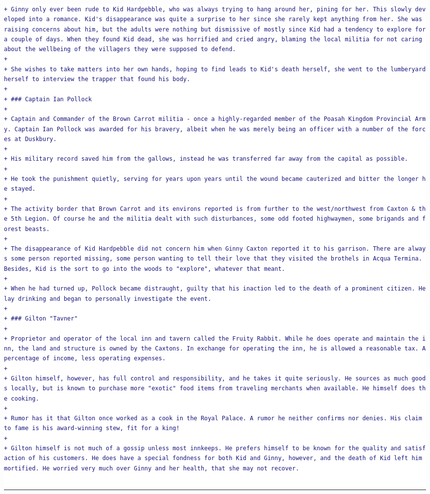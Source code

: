 ```diff
+ Ginny only ever been rude to Kid Hardpebble, who was always trying to hang around her, pining for her. This slowly developed into a romance. Kid's disappearance was quite a surprise to her since she rarely kept anything from her. She was raising concerns about him, but the adults were nothing but dismissive of mostly since Kid had a tendency to explore for a couple of days. When they found Kid dead, she was horrified and cried angry, blaming the local militia for not caring about the wellbeing of the villagers they were supposed to defend.
+ 
+ She wishes to take matters into her own hands, hoping to find leads to Kid's death herself, she went to the lumberyard herself to interview the trapper that found his body.
+ 
+ ### Captain Ian Pollock
+ 
+ Captain and Commander of the Brown Carrot militia - once a highly-regarded member of the Poasah Kingdom Provincial Army. Captain Ian Pollock was awarded for his bravery, albeit when he was merely being an officer with a number of the forces at Duskbury.
+ 
+ His military record saved him from the gallows, instead he was transferred far away from the capital as possible.
+ 
+ He took the punishment quietly, serving for years upon years until the wound became cauterized and bitter the longer he stayed.
+ 
+ The activity border that Brown Carrot and its environs reported is from further to the west/northwest from Caxton & the 5th Legion. Of course he and the militia dealt with such disturbances, some odd footed highwaymen, some brigands and forest beasts.
+ 
+ The disappearance of Kid Hardpebble did not concern him when Ginny Caxton reported it to his garrison. There are always some person reported missing, some person wanting to tell their love that they visited the brothels in Acqua Termina. Besides, Kid is the sort to go into the woods to "explore", whatever that meant.
+ 
+ When he had turned up, Pollock became distraught, guilty that his inaction led to the death of a prominent citizen. He lay drinking and began to personally investigate the event.
+ 
+ ### Gilton "Tavner"
+ 
+ Proprietor and operator of the local inn and tavern called the Fruity Rabbit. While he does operate and maintain the inn, the land and structure is owned by the Caxtons. In exchange for operating the inn, he is allowed a reasonable tax. A percentage of income, less operating expenses.
+ 
+ Gilton himself, however, has full control and responsibility, and he takes it quite seriously. He sources as much goods locally, but is known to purchase more "exotic" food items from traveling merchants when available. He himself does the cooking.
+ 
+ Rumor has it that Gilton once worked as a cook in the Royal Palace. A rumor he neither confirms nor denies. His claim to fame is his award-winning stew, fit for a king!
+ 
+ Gilton himself is not much of a gossip unless most innkeeps. He prefers himself to be known for the quality and satisfaction of his customers. He does have a special fondness for both Kid and Ginny, however, and the death of Kid left him mortified. He worried very much over Ginny and her health, that she may not recover.
  
```

---